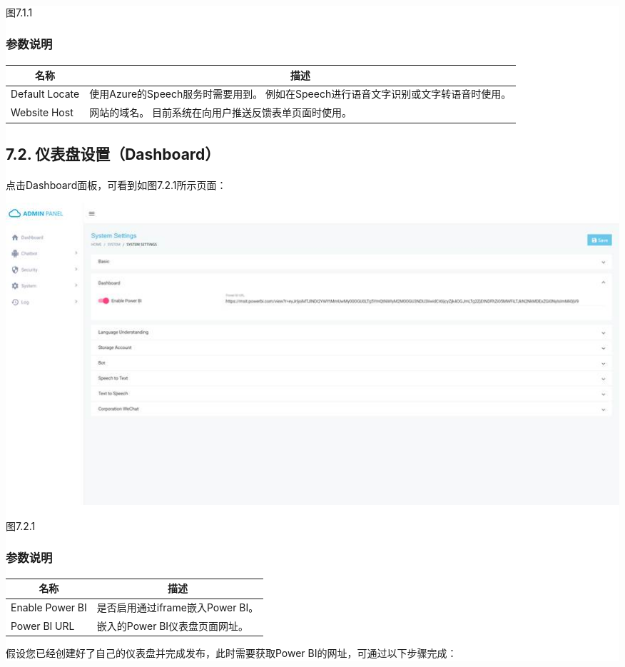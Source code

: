 图7.1.1

### 参数说明

| 名称           | 描述                                                         |
| -------------- | ------------------------------------------------------------ |
| Default Locate | 使用Azure的Speech服务时需要用到。   例如在Speech进行语音文字识别或文字转语音时使用。 |
| Website Host   | 网站的域名。   目前系统在向用户推送反馈表单页面时使用。      |


 

 

## 7.2.          仪表盘设置（Dashboard）

点击Dashboard面板，可看到如图7.2.1所示页面：

![img](../img/chat-bot/clip_image130.jpg)

图7.2.1

### 参数说明

| 名称            | 描述                             |
| --------------- | -------------------------------- |
| Enable Power BI | 是否启用通过iframe嵌入Power BI。 |
| Power BI URL    | 嵌入的Power BI仪表盘页面网址。   |

假设您已经创建好了自己的仪表盘并完成发布，此时需要获取Power BI的网址，可通过以下步骤完成：
